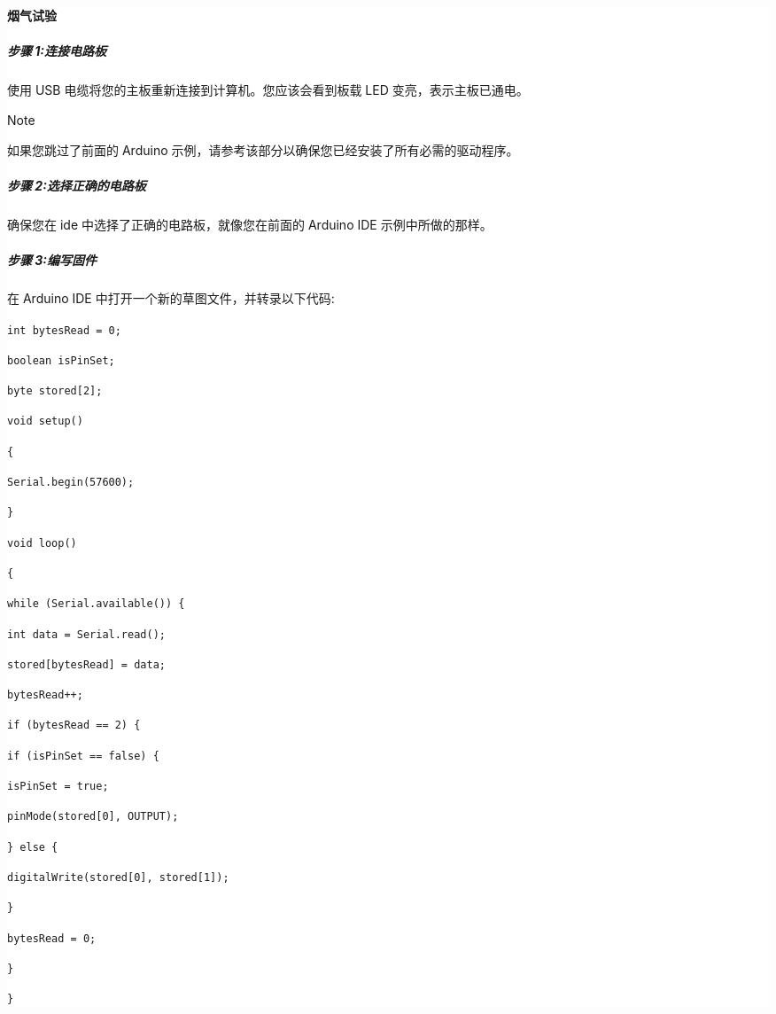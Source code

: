 #### 烟气试验

##### 步骤 1:连接电路板

使用 USB 电缆将您的主板重新连接到计算机。您应该会看到板载 LED 变亮，表示主板已通电。

Note

如果您跳过了前面的 Arduino 示例，请参考该部分以确保您已经安装了所有必需的驱动程序。

##### 步骤 2:选择正确的电路板

确保您在 ide 中选择了正确的电路板，就像您在前面的 Arduino IDE 示例中所做的那样。

##### 步骤 3:编写固件

在 Arduino IDE 中打开一个新的草图文件，并转录以下代码:

`int bytesRead = 0;`

`boolean isPinSet;`

`byte stored[2];`

`void setup()`

`{`

`Serial.begin(57600);`

`}`

`void loop()`

`{`

`while (Serial.available()) {`

`int data = Serial.read();`

`stored[bytesRead] = data;`

`bytesRead++;`

`if (bytesRead == 2) {`

`if (isPinSet == false) {`

`isPinSet = true;`

`pinMode(stored[0], OUTPUT);`

`} else {`

`digitalWrite(stored[0], stored[1]);`

`}`

`bytesRead = 0;`

`}`

`}`
